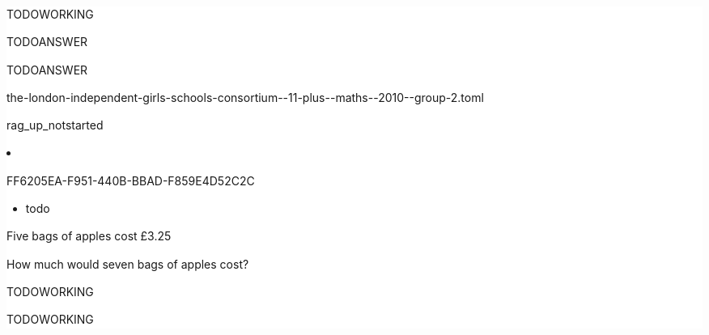TODOWORKING

</div>
</div>
<div class='answers'>
<div class='answer'>

TODOANSWER

</div>
<div class='answer'>

TODOANSWER

</div>
</div>

<div class='papername'>
<p>the-london-independent-girls-schools-consortium--11-plus--maths--2010--group-2.toml</p>
</div>
<div class='rag'>
<p>rag_up_notstarted</p>
</div>
</div>
</li>
<li>
<div class='question_envelope rag_up_notstarted question'>
<div class='uuid'>
<p>FF6205EA-F951-440B-BBAD-F859E4D52C2C</p>
</div>
<div class='topics'>
<ul>
<li>
todo
</li>
</ul>
</div>
<div class='question question'>

Five bags of apples cost $\pounds 3.25$

How much would seven bags of apples cost?

</div>
<div class='workings'>
<div class='working'>

TODOWORKING

</div>
<div class='working'>

TODOWORKING

</div>
</div>
<div class='answers'>
<div class='answer'>
